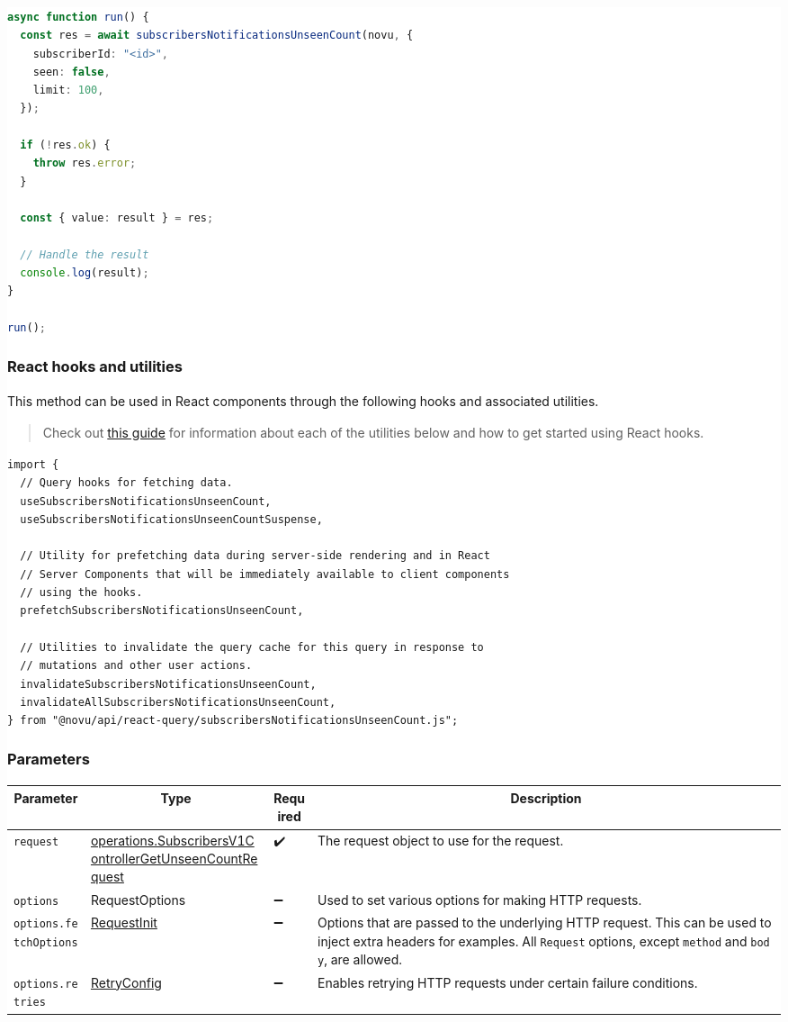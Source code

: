 ```typescript
async function run() {
  const res = await subscribersNotificationsUnseenCount(novu, {
    subscriberId: "<id>",
    seen: false,
    limit: 100,
  });

  if (!res.ok) {
    throw res.error;
  }

  const { value: result } = res;

  // Handle the result
  console.log(result);
}

run();
```

### React hooks and utilities

This method can be used in React components through the following hooks and
associated utilities.

> Check out [this guide][hook-guide] for information about each of the utilities
> below and how to get started using React hooks.

[hook-guide]: ../../../REACT_QUERY.md

```tsx
import {
  // Query hooks for fetching data.
  useSubscribersNotificationsUnseenCount,
  useSubscribersNotificationsUnseenCountSuspense,

  // Utility for prefetching data during server-side rendering and in React
  // Server Components that will be immediately available to client components
  // using the hooks.
  prefetchSubscribersNotificationsUnseenCount,
  
  // Utilities to invalidate the query cache for this query in response to
  // mutations and other user actions.
  invalidateSubscribersNotificationsUnseenCount,
  invalidateAllSubscribersNotificationsUnseenCount,
} from "@novu/api/react-query/subscribersNotificationsUnseenCount.js";
```

### Parameters

| Parameter                                                                                                                                                                      | Type                                                                                                                                                                           | Required                                                                                                                                                                       | Description                                                                                                                                                                    |
| ------------------------------------------------------------------------------------------------------------------------------------------------------------------------------ | ------------------------------------------------------------------------------------------------------------------------------------------------------------------------------ | ------------------------------------------------------------------------------------------------------------------------------------------------------------------------------ | ------------------------------------------------------------------------------------------------------------------------------------------------------------------------------ |
| `request`                                                                                                                                                                      | [operations.SubscribersV1ControllerGetUnseenCountRequest](../../models/operations/subscribersv1controllergetunseencountrequest.md)                                             | :heavy_check_mark:                                                                                                                                                             | The request object to use for the request.                                                                                                                                     |
| `options`                                                                                                                                                                      | RequestOptions                                                                                                                                                                 | :heavy_minus_sign:                                                                                                                                                             | Used to set various options for making HTTP requests.                                                                                                                          |
| `options.fetchOptions`                                                                                                                                                         | [RequestInit](https://developer.mozilla.org/en-US/docs/Web/API/Request/Request#options)                                                                                        | :heavy_minus_sign:                                                                                                                                                             | Options that are passed to the underlying HTTP request. This can be used to inject extra headers for examples. All `Request` options, except `method` and `body`, are allowed. |
| `options.retries`                                                                                                                                                              | [RetryConfig](../../lib/utils/retryconfig.md)                                                                                                                                  | :heavy_minus_sign:                                                                                                                                                             | Enables retrying HTTP requests under certain failure conditions.                                                                                                               |
